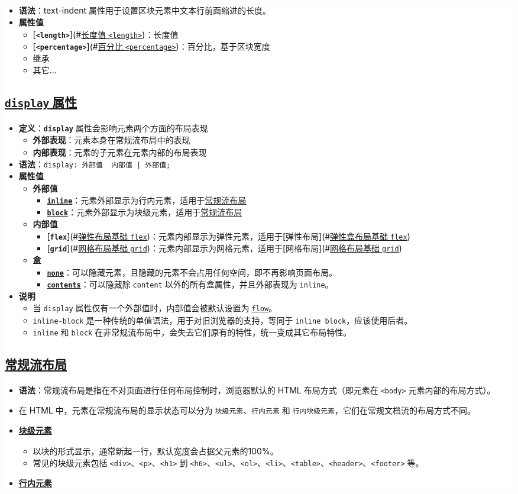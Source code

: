 - **语法**：text-indent 属性用于设置区块元素中文本行前面缩进的长度。
- **属性值**
	- [**`<length>`**](#[长度值 `<length>`](https://developer.mozilla.org/zh-CN/docs/Web/CSS/length))：长度值
	- [**`<percentage>`**](#[百分比 `<percentage>`](https://developer.mozilla.org/zh-CN/docs/Web/CSS/percentage))：百分比，基于区块宽度
	- 继承
	- 其它...

## [`display` 属性](https://developer.mozilla.org/zh-CN/docs/Web/CSS/display)

- **定义**：**`display`** 属性会影响元素两个方面的布局表现
	- **外部表现**：元素本身在常规流布局中的表现
	- **内部表现**：元素的子元素在元素内部的布局表现
- **语法**：`display: 外部值  内部值 | 外部值;`
- **属性值**
	- **外部值**
		- [**`inline`**](#inline)：元素外部显示为行内元素，适用于[常规流布局](#[常规流布局](https://developer.mozilla.org/zh-CN/docs/Learn/CSS/CSS_layout/Normal_Flow))
		- [**`block`**](#block)：元素外部显示为块级元素，适用于[常规流布局](#[常规流布局](https://developer.mozilla.org/zh-CN/docs/Learn/CSS/CSS_layout/Normal_Flow))
	- **内部值**
		- [**`flex`**](#[弹性布局基础 `flex`](https://developer.mozilla.org/zh-CN/docs/Web/CSS/flex))：元素内部显示为弹性元素，适用于[弹性布局](#[弹性盒布局基础 `flex`](https://developer.mozilla.org/zh-CN/docs/Web/CSS/CSS_flexible_box_layout/Basic_concepts_of_flexbox))
		- [**`grid`**](#[网格布局基础 `grid`](https://developer.mozilla.org/zh-CN/docs/Web/CSS/CSS_grid_layout/Basic_concepts_of_grid_layout))：元素内部显示为网格元素，适用于[网格布局](#[网格布局基础 `grid`](https://developer.mozilla.org/zh-CN/docs/Web/CSS/CSS_grid_layout/Basic_concepts_of_grid_layout))
	- **盒**
		- [**`none`**](https://developer.mozilla.org/zh-CN/docs/Web/CSS/display#none)：可以隐藏元素，且隐藏的元素不会占用任何空间，即不再影响页面布局。
		- [**`contents`**](https://developer.mozilla.org/zh-CN/docs/Web/CSS/display#contents)：可以隐藏除 `content` 以外的所有盒属性，并且外部表现为 `inline`。
- **说明**
	- 当 `display` 属性仅有一个外部值时，内部值会被默认设置为 [`flow`](https://developer.mozilla.org/zh-CN/docs/Web/CSS/display#flow)。
	- `inline-block` 是一种传统的单值语法，用于对旧浏览器的支持，等同于 `inline block`，应该使用后者。
	- `inline` 和 `block` 在非常规流布局中，会失去它们原有的特性，统一变成其它布局特性。

## [常规流布局](https://developer.mozilla.org/zh-CN/docs/Learn/CSS/CSS_layout/Normal_Flow)

- **语法**：常规流布局是指在不对页面进行任何布局控制时，浏览器默认的 HTML 布局方式（即元素在 `<body>` 元素内部的布局方式）。
- 在 HTML 中，元素在常规流布局的显示状态可以分为 `块级元素`、`行内元素` 和 `行内块级元素`，它们在常规文档流的布局方式不同。

- <span id="block">[**块级元素**](https://developer.mozilla.org/zh-CN/docs/Glossary/Block-level_content)</span>

	- 以块的形式显示，通常新起一行，默认宽度会占据父元素的100%。
	- 常见的块级元素包括 `<div>`、`<p>`、`<h1>` 到 `<h6>`、`<ul>`、`<ol>`、`<li>`、`<table>`、`<header>`、`<footer>` 等。

- <span id="inline">[**行内元素**](https://developer.mozilla.org/zh-CN/docs/Glossary/Inline-level_content)</span>
